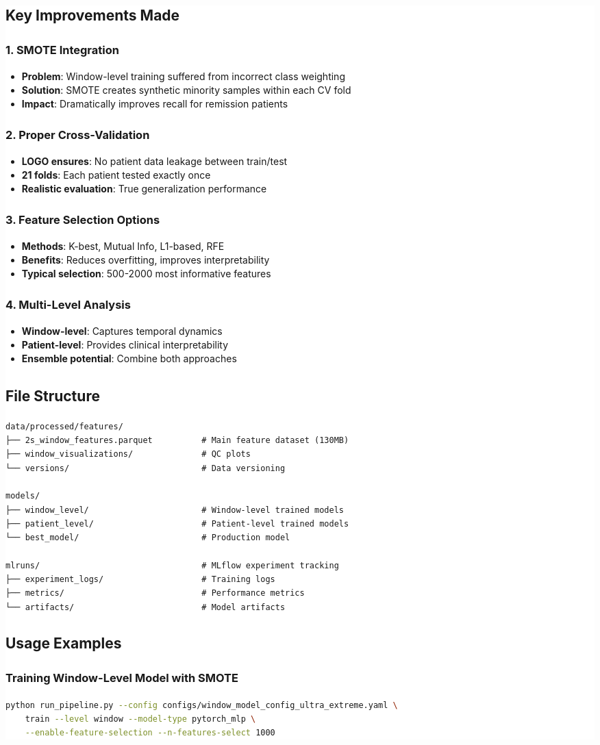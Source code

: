 ## Key Improvements Made

### 1. SMOTE Integration
- **Problem**: Window-level training suffered from incorrect class weighting
- **Solution**: SMOTE creates synthetic minority samples within each CV fold
- **Impact**: Dramatically improves recall for remission patients

### 2. Proper Cross-Validation
- **LOGO ensures**: No patient data leakage between train/test
- **21 folds**: Each patient tested exactly once
- **Realistic evaluation**: True generalization performance

### 3. Feature Selection Options
- **Methods**: K-best, Mutual Info, L1-based, RFE
- **Benefits**: Reduces overfitting, improves interpretability
- **Typical selection**: 500-2000 most informative features

### 4. Multi-Level Analysis
- **Window-level**: Captures temporal dynamics
- **Patient-level**: Provides clinical interpretability
- **Ensemble potential**: Combine both approaches

## File Structure

```
data/processed/features/
├── 2s_window_features.parquet          # Main feature dataset (130MB)
├── window_visualizations/              # QC plots
└── versions/                           # Data versioning

models/
├── window_level/                       # Window-level trained models
├── patient_level/                      # Patient-level trained models
└── best_model/                         # Production model

mlruns/                                 # MLflow experiment tracking
├── experiment_logs/                    # Training logs
├── metrics/                            # Performance metrics
└── artifacts/                          # Model artifacts
```

## Usage Examples

### Training Window-Level Model with SMOTE
```bash
python run_pipeline.py --config configs/window_model_config_ultra_extreme.yaml \
    train --level window --model-type pytorch_mlp \
    --enable-feature-selection --n-features-select 1000
```
